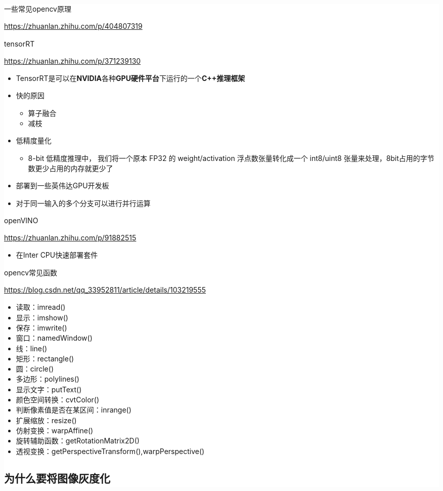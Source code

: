 一些常见opencv原理

https://zhuanlan.zhihu.com/p/404807319





tensorRT

https://zhuanlan.zhihu.com/p/371239130

- TensorRT是可以在**NVIDIA**各种**GPU硬件平台**下运行的一个**C++推理框架**
- 快的原因
  - 算子融合
  - 减枝
- 低精度量化
  - 8-bit 低精度推理中， 我们将一个原本 FP32 的 weight/activation 浮点数张量转化成一个 int8/uint8 张量来处理，8bit占用的字节数更少占用的内存就更少了

- 部署到一些英伟达GPU开发板
- 对于同一输入的多个分支可以进行并行运算











openVINO

https://zhuanlan.zhihu.com/p/91882515

- 在Inter CPU快速部署套件

  

opencv常见函数

https://blog.csdn.net/qq_33952811/article/details/103219555

- 读取：imread()
- 显示：imshow()
- 保存：imwrite()
- 窗口：namedWindow()
- 线：line()
- 矩形：rectangle()
- 圆：circle()
- 多边形：polylines()
- 显示文字：putText()
- 颜色空间转换：cvtColor()
- 判断像素值是否在某区间：inrange()
- 扩展缩放：resize()
- 仿射变换：warpAffine()
- 旋转辅助函数：getRotationMatrix2D()
- 透视变换：getPerspectiveTransform(),warpPerspective()



## 为什么要将图像灰度化
